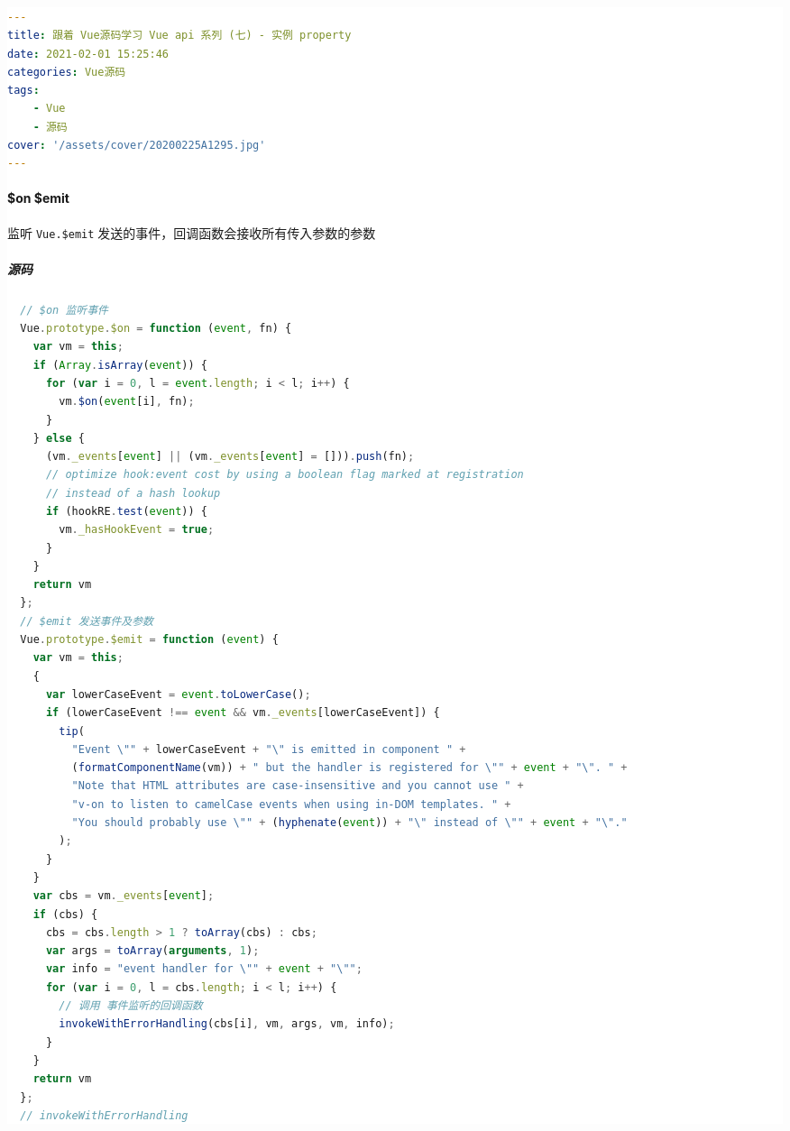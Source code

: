 ```yaml
---
title: 跟着 Vue源码学习 Vue api 系列 (七) - 实例 property
date: 2021-02-01 15:25:46
categories: Vue源码
tags:
    - Vue
    - 源码
cover: '/assets/cover/20200225A1295.jpg'
---
```



#### $on $emit

监听 `Vue.$emit` 发送的事件，回调函数会接收所有传入参数的参数

##### 源码

~~~js
  // $on 监听事件
  Vue.prototype.$on = function (event, fn) {
    var vm = this;
    if (Array.isArray(event)) {
      for (var i = 0, l = event.length; i < l; i++) {
        vm.$on(event[i], fn);
      }
    } else {
      (vm._events[event] || (vm._events[event] = [])).push(fn);
      // optimize hook:event cost by using a boolean flag marked at registration
      // instead of a hash lookup
      if (hookRE.test(event)) {
        vm._hasHookEvent = true;
      }
    }
    return vm
  };
  // $emit 发送事件及参数
  Vue.prototype.$emit = function (event) {
    var vm = this;
    {
      var lowerCaseEvent = event.toLowerCase();
      if (lowerCaseEvent !== event && vm._events[lowerCaseEvent]) {
        tip(
          "Event \"" + lowerCaseEvent + "\" is emitted in component " +
          (formatComponentName(vm)) + " but the handler is registered for \"" + event + "\". " +
          "Note that HTML attributes are case-insensitive and you cannot use " +
          "v-on to listen to camelCase events when using in-DOM templates. " +
          "You should probably use \"" + (hyphenate(event)) + "\" instead of \"" + event + "\"."
        );
      }
    }
    var cbs = vm._events[event];
    if (cbs) {
      cbs = cbs.length > 1 ? toArray(cbs) : cbs;
      var args = toArray(arguments, 1);
      var info = "event handler for \"" + event + "\"";
      for (var i = 0, l = cbs.length; i < l; i++) {
        // 调用 事件监听的回调函数
        invokeWithErrorHandling(cbs[i], vm, args, vm, info);
      }
    }
    return vm
  };
  // invokeWithErrorHandling
~~~